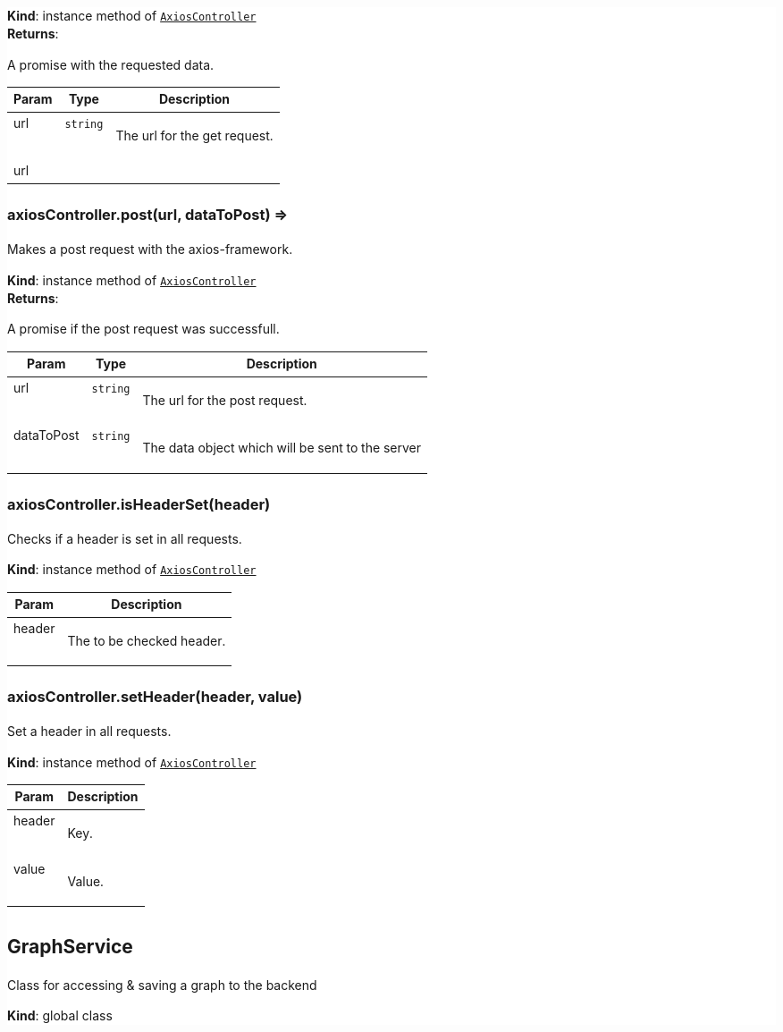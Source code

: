 **Kind**: instance method of [<code>AxiosController</code>](#AxiosController)  
**Returns**: <p>A promise with the requested data.</p>  

| Param | Type | Description |
| --- | --- | --- |
| url | <code>string</code> | <p>The url for the get request.</p> |
| url |  |  |

<a name="AxiosController+post"></a>

### axiosController.post(url, dataToPost) ⇒
<p>Makes a post request with the axios-framework.</p>

**Kind**: instance method of [<code>AxiosController</code>](#AxiosController)  
**Returns**: <p>A promise if the post request was successfull.</p>  

| Param | Type | Description |
| --- | --- | --- |
| url | <code>string</code> | <p>The url for the post request.</p> |
| dataToPost | <code>string</code> | <p>The data object which will be sent to the server</p> |

<a name="AxiosController+isHeaderSet"></a>

### axiosController.isHeaderSet(header)
<p>Checks if a header is set in all requests.</p>

**Kind**: instance method of [<code>AxiosController</code>](#AxiosController)  

| Param | Description |
| --- | --- |
| header | <p>The to be checked header.</p> |

<a name="AxiosController+setHeader"></a>

### axiosController.setHeader(header, value)
<p>Set a header in all requests.</p>

**Kind**: instance method of [<code>AxiosController</code>](#AxiosController)  

| Param | Description |
| --- | --- |
| header | <p>Key.</p> |
| value | <p>Value.</p> |

<a name="GraphService"></a>

## GraphService
<p>Class for accessing &amp; saving a graph to the backend</p>

**Kind**: global class  
